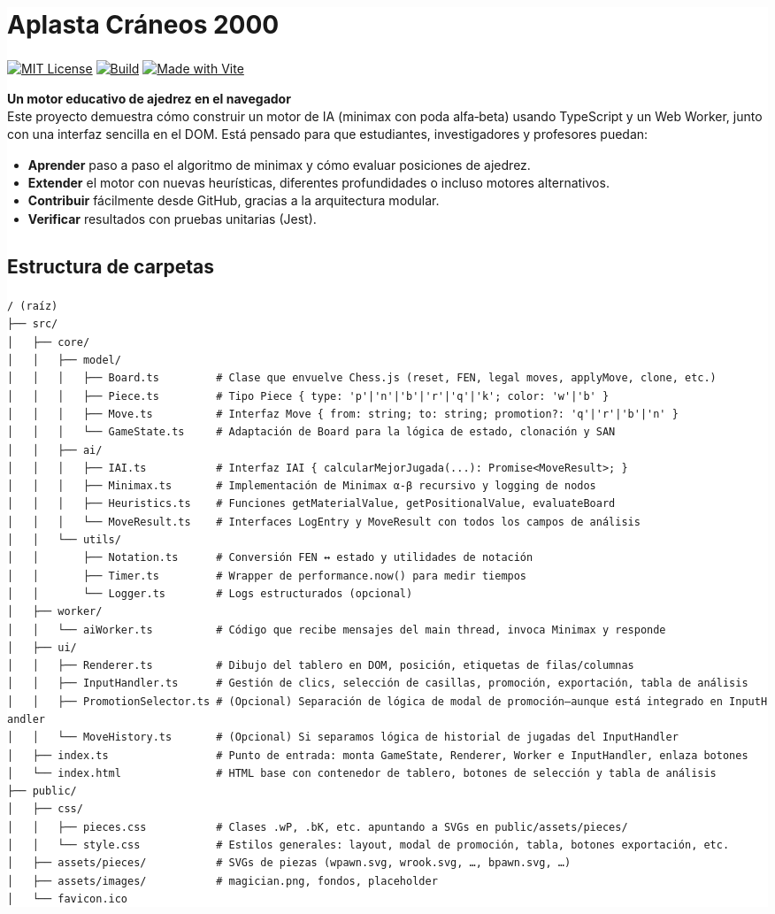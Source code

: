 # Aplasta Cráneos 2000

[![MIT License](https://img.shields.io/badge/license-MIT-green.svg)](LICENSE)
[![Build](https://img.shields.io/badge/build-passing-brightgreen)]()
[![Made with Vite](https://img.shields.io/badge/Made%20with-Vite-646CFF.svg)](https://vitejs.dev/)

**Un motor educativo de ajedrez en el navegador**  
Este proyecto demuestra cómo construir un motor de IA (minimax con poda alfa‐beta) usando TypeScript y un Web Worker, junto con una interfaz sencilla en el DOM. Está pensado para que estudiantes, investigadores y profesores puedan:

- **Aprender** paso a paso el algoritmo de minimax y cómo evaluar posiciones de ajedrez.
- **Extender** el motor con nuevas heurísticas, diferentes profundidades o incluso motores alternativos.
- **Contribuir** fácilmente desde GitHub, gracias a la arquitectura modular.
- **Verificar** resultados con pruebas unitarias (Jest).

## Estructura de carpetas

```
/ (raíz)
├── src/
│   ├── core/
│   │   ├── model/
│   │   │   ├── Board.ts         # Clase que envuelve Chess.js (reset, FEN, legal moves, applyMove, clone, etc.)
│   │   │   ├── Piece.ts         # Tipo Piece { type: 'p'|'n'|'b'|'r'|'q'|'k'; color: 'w'|'b' }
│   │   │   ├── Move.ts          # Interfaz Move { from: string; to: string; promotion?: 'q'|'r'|'b'|'n' }
│   │   │   └── GameState.ts     # Adaptación de Board para la lógica de estado, clonación y SAN
│   │   ├── ai/
│   │   │   ├── IAI.ts           # Interfaz IAI { calcularMejorJugada(...): Promise<MoveResult>; }
│   │   │   ├── Minimax.ts       # Implementación de Minimax α‐β recursivo y logging de nodos
│   │   │   ├── Heuristics.ts    # Funciones getMaterialValue, getPositionalValue, evaluateBoard
│   │   │   └── MoveResult.ts    # Interfaces LogEntry y MoveResult con todos los campos de análisis
│   │   └── utils/
│   │       ├── Notation.ts      # Conversión FEN ↔ estado y utilidades de notación
│   │       ├── Timer.ts         # Wrapper de performance.now() para medir tiempos
│   │       └── Logger.ts        # Logs estructurados (opcional)
│   ├── worker/
│   │   └── aiWorker.ts          # Código que recibe mensajes del main thread, invoca Minimax y responde
│   ├── ui/
│   │   ├── Renderer.ts          # Dibujo del tablero en DOM, posición, etiquetas de filas/columnas
│   │   ├── InputHandler.ts      # Gestión de clics, selección de casillas, promoción, exportación, tabla de análisis
│   │   ├── PromotionSelector.ts # (Opcional) Separación de lógica de modal de promoción—aunque está integrado en InputHandler
│   │   └── MoveHistory.ts       # (Opcional) Si separamos lógica de historial de jugadas del InputHandler
│   ├── index.ts                 # Punto de entrada: monta GameState, Renderer, Worker e InputHandler, enlaza botones
│   └── index.html               # HTML base con contenedor de tablero, botones de selección y tabla de análisis
├── public/
│   ├── css/
│   │   ├── pieces.css           # Clases .wP, .bK, etc. apuntando a SVGs en public/assets/pieces/
│   │   └── style.css            # Estilos generales: layout, modal de promoción, tabla, botones exportación, etc.
│   ├── assets/pieces/           # SVGs de piezas (wpawn.svg, wrook.svg, …, bpawn.svg, …)
│   ├── assets/images/           # magician.png, fondos, placeholder
│   └── favicon.ico
```